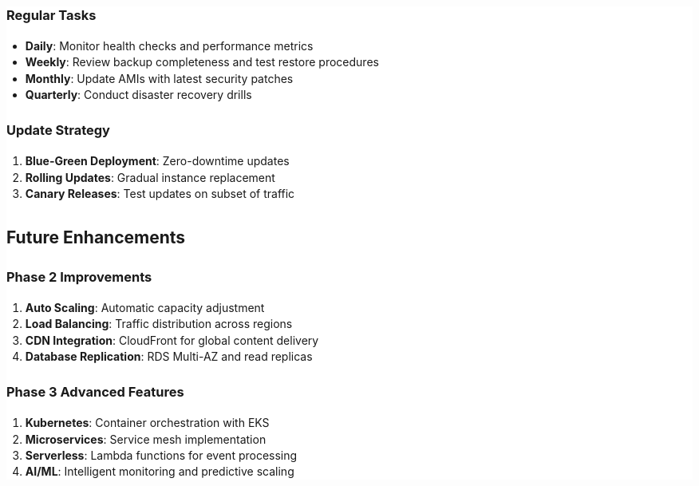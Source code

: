 ### Regular Tasks
- **Daily**: Monitor health checks and performance metrics
- **Weekly**: Review backup completeness and test restore procedures
- **Monthly**: Update AMIs with latest security patches
- **Quarterly**: Conduct disaster recovery drills

### Update Strategy
1. **Blue-Green Deployment**: Zero-downtime updates
2. **Rolling Updates**: Gradual instance replacement
3. **Canary Releases**: Test updates on subset of traffic

## Future Enhancements

### Phase 2 Improvements
1. **Auto Scaling**: Automatic capacity adjustment
2. **Load Balancing**: Traffic distribution across regions
3. **CDN Integration**: CloudFront for global content delivery
4. **Database Replication**: RDS Multi-AZ and read replicas

### Phase 3 Advanced Features
1. **Kubernetes**: Container orchestration with EKS
2. **Microservices**: Service mesh implementation
3. **Serverless**: Lambda functions for event processing
4. **AI/ML**: Intelligent monitoring and predictive scaling